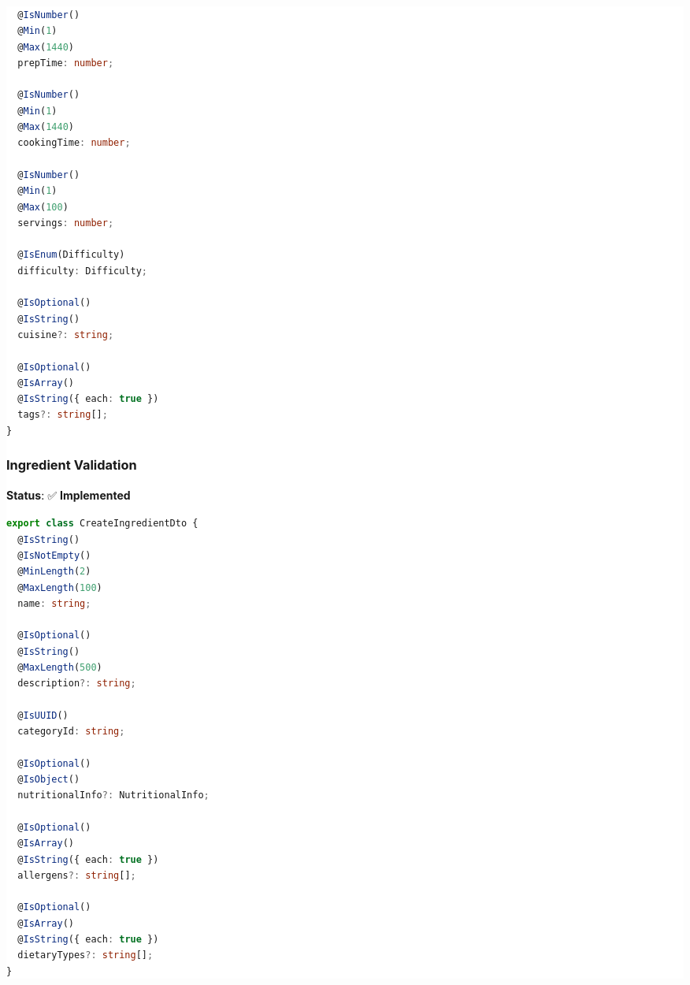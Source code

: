 ```typescript
  @IsNumber()
  @Min(1)
  @Max(1440)
  prepTime: number;

  @IsNumber()
  @Min(1)
  @Max(1440)
  cookingTime: number;

  @IsNumber()
  @Min(1)
  @Max(100)
  servings: number;

  @IsEnum(Difficulty)
  difficulty: Difficulty;

  @IsOptional()
  @IsString()
  cuisine?: string;

  @IsOptional()
  @IsArray()
  @IsString({ each: true })
  tags?: string[];
}
```

### Ingredient Validation

**Status**: ✅ **Implemented**

```typescript
export class CreateIngredientDto {
  @IsString()
  @IsNotEmpty()
  @MinLength(2)
  @MaxLength(100)
  name: string;

  @IsOptional()
  @IsString()
  @MaxLength(500)
  description?: string;

  @IsUUID()
  categoryId: string;

  @IsOptional()
  @IsObject()
  nutritionalInfo?: NutritionalInfo;

  @IsOptional()
  @IsArray()
  @IsString({ each: true })
  allergens?: string[];

  @IsOptional()
  @IsArray()
  @IsString({ each: true })
  dietaryTypes?: string[];
}
```